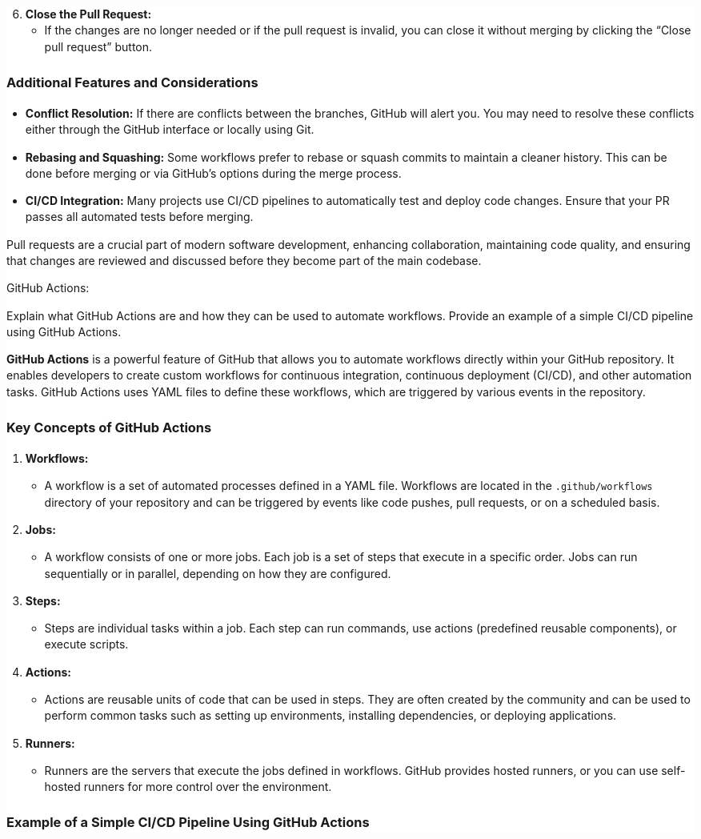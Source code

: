6. **Close the Pull Request:**
   - If the changes are no longer needed or if the pull request is invalid, you can close it without merging by clicking the “Close pull request” button.

### **Additional Features and Considerations**

- **Conflict Resolution:** If there are conflicts between the branches, GitHub will alert you. You may need to resolve these conflicts either through the GitHub interface or locally using Git.
  
- **Rebasing and Squashing:** Some workflows prefer to rebase or squash commits to maintain a cleaner history. This can be done before merging or via GitHub’s options during the merge process.

- **CI/CD Integration:** Many projects use CI/CD pipelines to automatically test and deploy code changes. Ensure that your PR passes all automated tests before merging.

Pull requests are a crucial part of modern software development, enhancing collaboration, maintaining code quality, and ensuring that changes are reviewed and discussed before they become part of the main codebase.


GitHub Actions:

Explain what GitHub Actions are and how they can be used to automate workflows. Provide an example of a simple CI/CD pipeline using GitHub Actions.


**GitHub Actions** is a powerful feature of GitHub that allows you to automate workflows directly within your GitHub repository. It enables developers to create custom workflows for continuous integration, continuous deployment (CI/CD), and other automation tasks. GitHub Actions uses YAML files to define these workflows, which are triggered by various events in the repository.

### **Key Concepts of GitHub Actions**

1. **Workflows:**
   - A workflow is a set of automated processes defined in a YAML file. Workflows are located in the `.github/workflows` directory of your repository and can be triggered by events like code pushes, pull requests, or on a scheduled basis.

2. **Jobs:**
   - A workflow consists of one or more jobs. Each job is a set of steps that execute in a specific order. Jobs can run sequentially or in parallel, depending on how they are configured.

3. **Steps:**
   - Steps are individual tasks within a job. Each step can run commands, use actions (predefined reusable components), or execute scripts.

4. **Actions:**
   - Actions are reusable units of code that can be used in steps. They are often created by the community and can be used to perform common tasks such as setting up environments, installing dependencies, or deploying applications.

5. **Runners:**
   - Runners are the servers that execute the jobs defined in workflows. GitHub provides hosted runners, or you can use self-hosted runners for more control over the environment.

### **Example of a Simple CI/CD Pipeline Using GitHub Actions**
